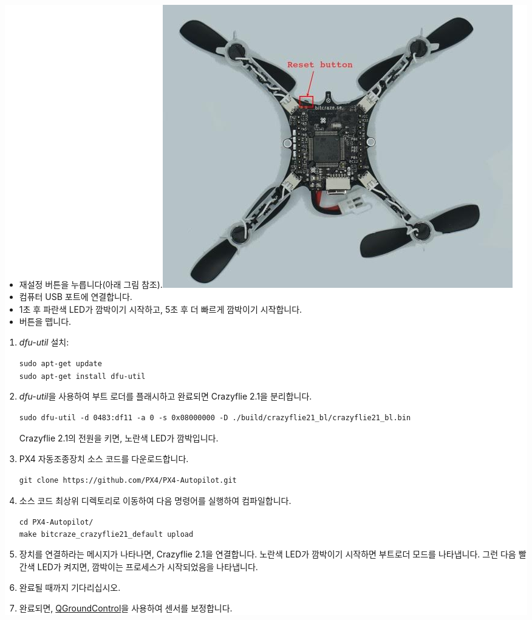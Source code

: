    - 재설정 버튼을 누릅니다(아래 그림 참조).![Crazyflie2 재설정 버튼](../../assets/flight_controller/crazyflie/crazyflie_reset_button.jpg)
   - 컴퓨터 USB 포트에 연결합니다.
   - 1초 후 파란색 LED가 깜박이기 시작하고, 5초 후 더 빠르게 깜박이기 시작합니다.
   - 버튼을 뗍니다.

1. *dfu-util* 설치:
   ```
   sudo apt-get update
   sudo apt-get install dfu-util
   ```

1. *dfu-util*을 사용하여 부트 로더를 플래시하고 완료되면 Crazyflie 2.1을 분리합니다.
   ```
   sudo dfu-util -d 0483:df11 -a 0 -s 0x08000000 -D ./build/crazyflie21_bl/crazyflie21_bl.bin
   ```
   Crazyflie 2.1의 전원을 키면, 노란색 LED가 깜박입니다.

1. PX4 자동조종장치 소스 코드를 다운로드합니다.
   ```
   git clone https://github.com/PX4/PX4-Autopilot.git
   ```
1. 소스 코드 최상위 디렉토리로 이동하여 다음 명령어를 실행하여 컴파일합니다.
   ```
   cd PX4-Autopilot/
   make bitcraze_crazyflie21_default upload
   ```
1. 장치를 연결하라는 메시지가 나타나면, Crazyflie 2.1을 연결합니다. 노란색 LED가 깜박이기 시작하면 부트로더 모드를 나타냅니다. 그런 다음 빨간색 LED가 켜지면, 깜박이는 프로세스가 시작되었음을 나타냅니다.
1. 완료될 때까지 기다리십시오.
1. 완료되면,  [QGroundControl](https://docs.qgroundcontrol.com/en/SetupView/Sensors.html)을 사용하여 센서를 보정합니다.
